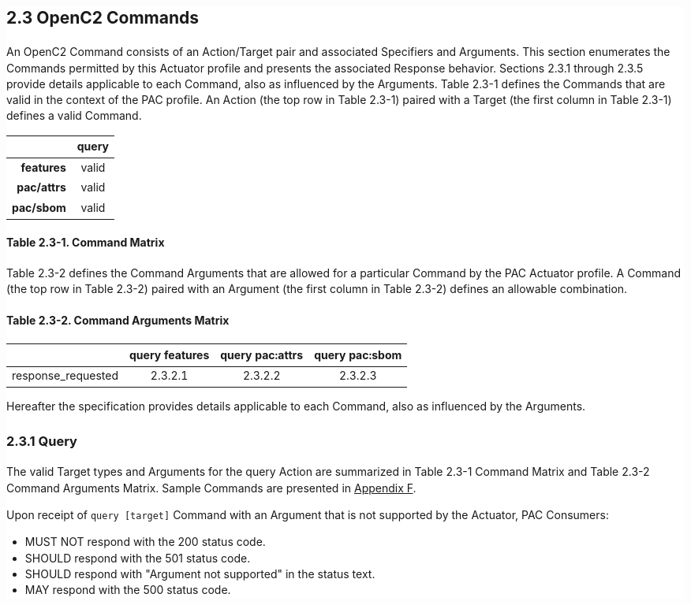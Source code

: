 
## 2.3 OpenC2 Commands

An OpenC2 Command consists of an Action/Target pair and
associated Specifiers and Arguments. This section enumerates the
Commands permitted by this Actuator profile and presents the
associated Response behavior. Sections 2.3.1 through 2.3.5
provide details applicable to each Command, also as influenced by
the Arguments. Table 2.3-1 defines the Commands that are valid in
the context of the PAC profile. An Action (the top row in Table
2.3-1) paired with a Target (the first column in Table 2.3-1)
defines a valid Command.

| | **query**|
|---:|:---:|
| **features**| valid |
| **pac/attrs**  | valid |
| **pac/sbom**  | valid |

#### Table 2.3-1. Command Matrix

Table 2.3-2 defines the Command Arguments that are allowed for a
particular Command by the PAC Actuator profile. A Command (the
top row in Table 2.3-2) paired with an Argument (the first column
in Table 2.3-2) defines an allowable combination.

 
#### Table 2.3-2. Command Arguments Matrix

| | query features | query pac:attrs | query pac:sbom |
| ---: | :---: | :---: | :---: |
| response_requested | 2.3.2.1 | 2.3.2.2 | 2.3.2.3 |



Hereafter the specification provides details applicable to each
Command, also as influenced by the Arguments.

### 2.3.1 Query

The valid Target types and Arguments for the query Action are
summarized in Table 2.3-1 Command Matrix and Table 2.3-2 Command
Arguments Matrix. Sample Commands are presented in [Appendix
F](#appendix-f-example-appendix-with-subsections).

Upon receipt of `query [target]` Command with an Argument that is
not supported by the Actuator, PAC Consumers:

-   MUST NOT respond with the 200 status code.
-   SHOULD respond with the 501 status code.
-   SHOULD respond with "Argument not supported" in the status
    text.
-   MAY respond with the 500 status code.
